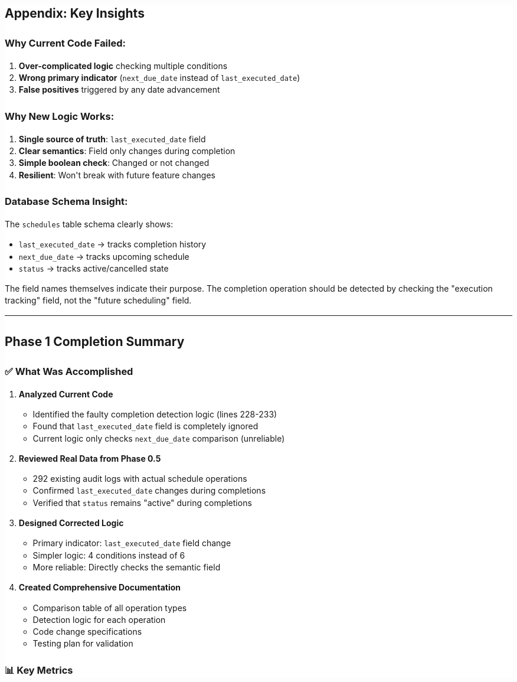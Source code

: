 ## Appendix: Key Insights

### Why Current Code Failed:
1. **Over-complicated logic** checking multiple conditions
2. **Wrong primary indicator** (`next_due_date` instead of `last_executed_date`)
3. **False positives** triggered by any date advancement

### Why New Logic Works:
1. **Single source of truth**: `last_executed_date` field
2. **Clear semantics**: Field only changes during completion
3. **Simple boolean check**: Changed or not changed
4. **Resilient**: Won't break with future feature changes

### Database Schema Insight:
The `schedules` table schema clearly shows:
- `last_executed_date` → tracks completion history
- `next_due_date` → tracks upcoming schedule
- `status` → tracks active/cancelled state

The field names themselves indicate their purpose. The completion operation should be detected by checking the "execution tracking" field, not the "future scheduling" field.

---

## Phase 1 Completion Summary

### ✅ What Was Accomplished

1. **Analyzed Current Code**
   - Identified the faulty completion detection logic (lines 228-233)
   - Found that `last_executed_date` field is completely ignored
   - Current logic only checks `next_due_date` comparison (unreliable)

2. **Reviewed Real Data from Phase 0.5**
   - 292 existing audit logs with actual schedule operations
   - Confirmed `last_executed_date` changes during completions
   - Verified that `status` remains "active" during completions

3. **Designed Corrected Logic**
   - Primary indicator: `last_executed_date` field change
   - Simpler logic: 4 conditions instead of 6
   - More reliable: Directly checks the semantic field

4. **Created Comprehensive Documentation**
   - Comparison table of all operation types
   - Detection logic for each operation
   - Code change specifications
   - Testing plan for validation

### 📊 Key Metrics
